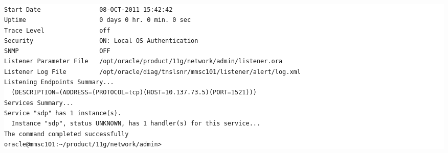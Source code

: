 ```shell
Start Date                08-OCT-2011 15:42:42
Uptime                    0 days 0 hr. 0 min. 0 sec
Trace Level               off
Security                  ON: Local OS Authentication
SNMP                      OFF
Listener Parameter File   /opt/oracle/product/11g/network/admin/listener.ora
Listener Log File         /opt/oracle/diag/tnslsnr/mmsc101/listener/alert/log.xml
Listening Endpoints Summary...
  (DESCRIPTION=(ADDRESS=(PROTOCOL=tcp)(HOST=10.137.73.5)(PORT=1521)))
Services Summary...
Service "sdp" has 1 instance(s).
  Instance "sdp", status UNKNOWN, has 1 handler(s) for this service...
The command completed successfully
oracle@mmsc101:~/product/11g/network/admin>
```

